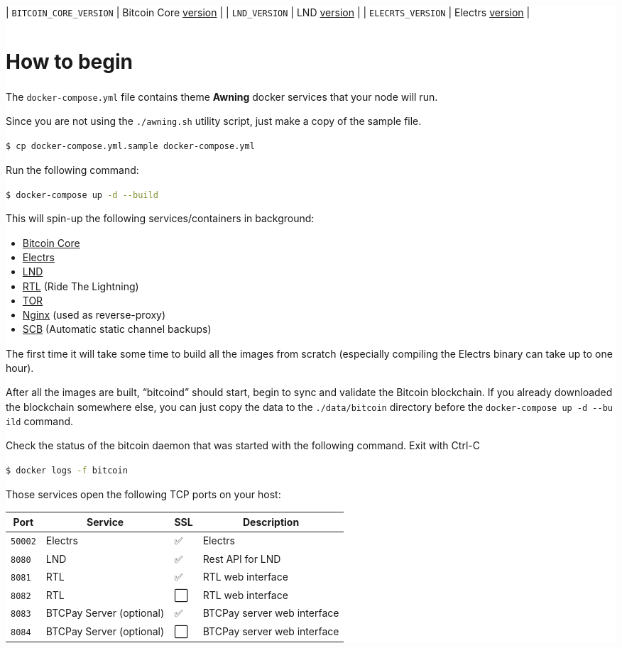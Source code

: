 | `BITCOIN_CORE_VERSION` | Bitcoin Core [version](https://github.com/bitcoin/bitcoin/releases) |
| `LND_VERSION` | LND [version](https://github.com/lightningnetwork/lnd/releases) |
| `ELECRTS_VERSION` | Electrs [version](https://github.com/romanz/electrs/releases) |

<a name="4"></a>
# How to begin
The `docker-compose.yml` file contains theme **Awning** docker services that your node will run. 

Since you are not using the `./awning.sh` utility script, just make a copy of the sample file.
```sh
$ cp docker-compose.yml.sample docker-compose.yml
```


Run the following command:
```sh
$ docker-compose up -d --build
```
This will spin-up the following services/containers in background:
- [Bitcoin Core](https://github.com/bitcoin/bitcoin)
- [Electrs](https://github.com/bitcoin/bitcoin)
- [LND](https://github.com/lightningnetwork/lnd)
- [RTL](https://github.com/Ride-The-Lightning/RTL) (Ride The Lightning)
- [TOR](https://www.torproject.org/)
- [Nginx](https://github.com/nginx) (used as reverse-proxy)
- [SCB](https://github.com/lightningnetwork/lnd/blob/master/docs/recovery.md) (Automatic static channel backups)

The first time it will take some time to build all the images from scratch (especially compiling the Electrs binary can take up to one hour).

After all the images are built, “bitcoind” should start, begin to sync and validate the Bitcoin blockchain. If you already downloaded the blockchain somewhere else, you can just copy the data to the `./data/bitcoin` directory before the `docker-compose up -d --build` command.

Check the status of the bitcoin daemon that was started with the following command. Exit with Ctrl-C

```sh
$ docker logs -f bitcoin
```

Those services open the following TCP ports on your host:

| Port | Service | SSL |  Description |
| --- | --- | --- | --- |
| `50002` | Electrs | :white_check_mark: | Electrs  |
| `8080` | LND | :white_check_mark: | Rest API for LND  |
| `8081` | RTL | :white_check_mark: | RTL web interface|
| `8082` | RTL | :white_large_square: | RTL web interface  |
| `8083` | BTCPay Server (optional)| :white_check_mark: | BTCPay server web interface|
| `8084` | BTCPay Server (optional)| :white_large_square: | BTCPay server web interface |
